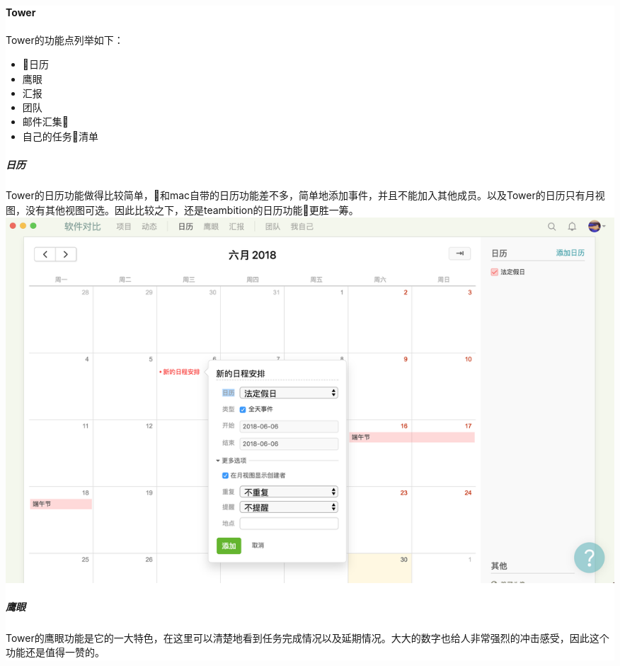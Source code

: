 #### Tower
Tower的功能点列举如下：
- 日历
- 鹰眼
- 汇报
- 团队
- 邮件汇集
- 自己的任务清单

##### 日历
Tower的日历功能做得比较简单，和mac自带的日历功能差不多，简单地添加事件，并且不能加入其他成员。以及Tower的日历只有月视图，没有其他视图可选。因此比较之下，还是teambition的日历功能更胜一筹。
![月历](/assets/月历.png)

##### 鹰眼
Tower的鹰眼功能是它的一大特色，在这里可以清楚地看到任务完成情况以及延期情况。大大的数字也给人非常强烈的冲击感受，因此这个功能还是值得一赞的。